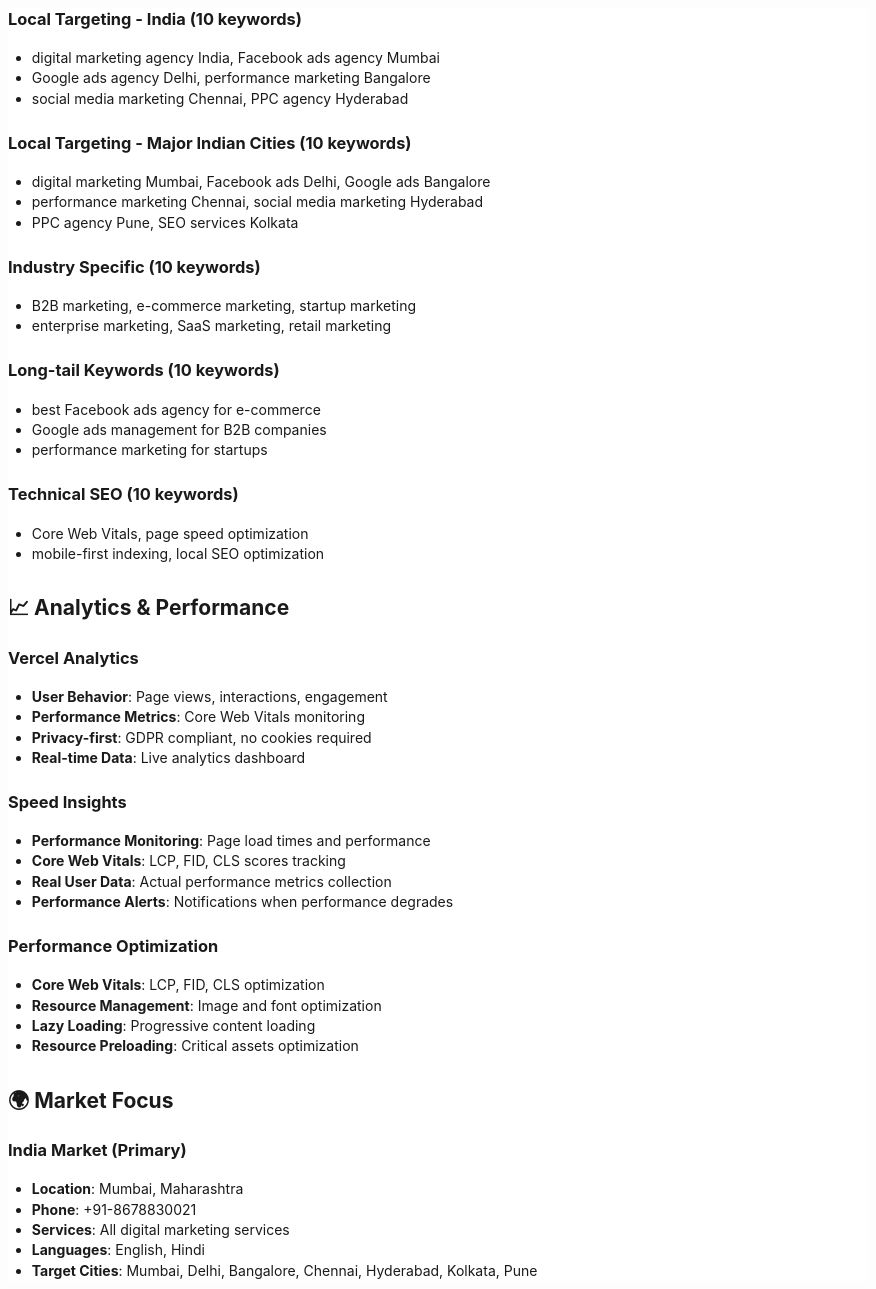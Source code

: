 ### Local Targeting - India (10 keywords)
- digital marketing agency India, Facebook ads agency Mumbai
- Google ads agency Delhi, performance marketing Bangalore
- social media marketing Chennai, PPC agency Hyderabad

### Local Targeting - Major Indian Cities (10 keywords)
- digital marketing Mumbai, Facebook ads Delhi, Google ads Bangalore
- performance marketing Chennai, social media marketing Hyderabad
- PPC agency Pune, SEO services Kolkata

### Industry Specific (10 keywords)
- B2B marketing, e-commerce marketing, startup marketing
- enterprise marketing, SaaS marketing, retail marketing

### Long-tail Keywords (10 keywords)
- best Facebook ads agency for e-commerce
- Google ads management for B2B companies
- performance marketing for startups

### Technical SEO (10 keywords)
- Core Web Vitals, page speed optimization
- mobile-first indexing, local SEO optimization

## 📈 Analytics & Performance

### Vercel Analytics
- **User Behavior**: Page views, interactions, engagement
- **Performance Metrics**: Core Web Vitals monitoring
- **Privacy-first**: GDPR compliant, no cookies required
- **Real-time Data**: Live analytics dashboard

### Speed Insights
- **Performance Monitoring**: Page load times and performance
- **Core Web Vitals**: LCP, FID, CLS scores tracking
- **Real User Data**: Actual performance metrics collection
- **Performance Alerts**: Notifications when performance degrades

### Performance Optimization
- **Core Web Vitals**: LCP, FID, CLS optimization
- **Resource Management**: Image and font optimization
- **Lazy Loading**: Progressive content loading
- **Resource Preloading**: Critical assets optimization

## 🌍 Market Focus

### India Market (Primary)
- **Location**: Mumbai, Maharashtra
- **Phone**: +91-8678830021
- **Services**: All digital marketing services
- **Languages**: English, Hindi
- **Target Cities**: Mumbai, Delhi, Bangalore, Chennai, Hyderabad, Kolkata, Pune
